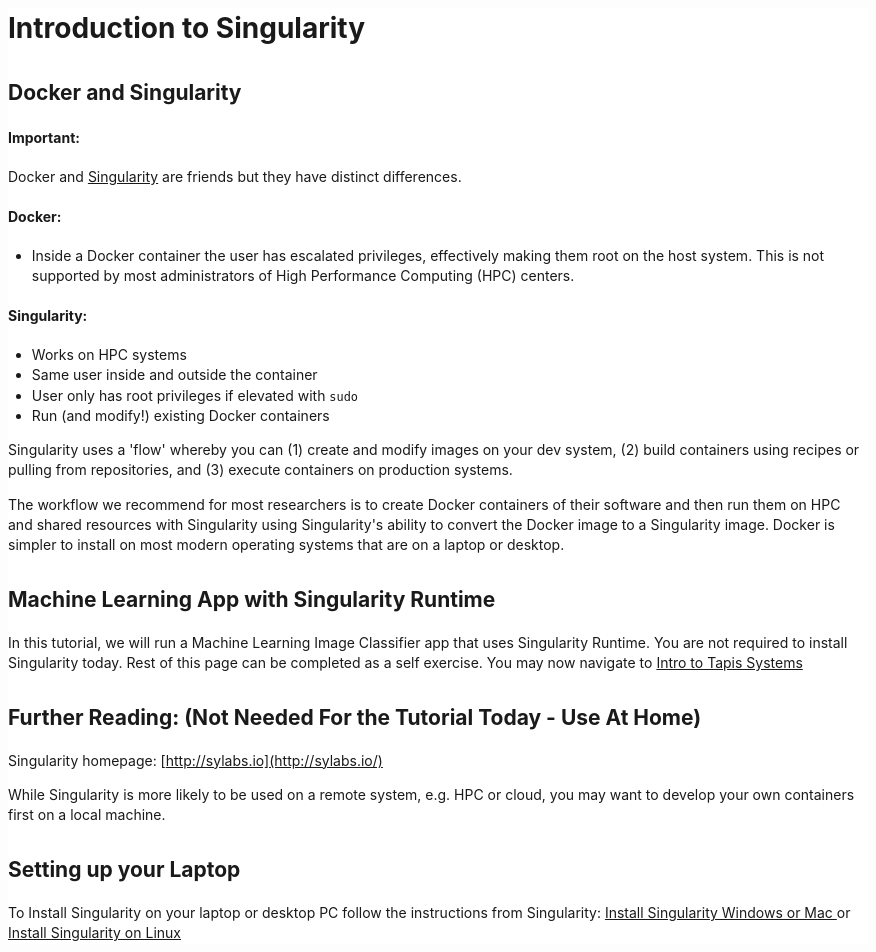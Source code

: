 
# Introduction to Singularity

## Docker and Singularity

#### Important: 
Docker and [Singularity](http://singularity.lbl.gov/docs-docker) are friends but they have distinct differences.

#### Docker:

* Inside a Docker container the user has escalated privileges, effectively making them root on the host system. This is not supported by most administrators of High Performance Computing (HPC) centers.

#### Singularity:

* Works on HPC systems
* Same user inside and outside the container
* User only has root privileges if elevated with `sudo`
* Run (and modify!) existing Docker containers

Singularity uses a 'flow' whereby you can (1) create and modify images on your dev system, (2) build containers using recipes or pulling from repositories, and (3) execute containers on production systems.

The workflow we recommend for most researchers is to create Docker containers of their software and then run them on HPC and shared resources with Singularity using Singularity's ability to convert the Docker image to a Singularity image. Docker is simpler to install on most modern operating systems that are on a laptop or desktop.

## Machine Learning App with Singularity Runtime
In this tutorial, we will run a Machine Learning Image Classifier app that uses Singularity Runtime. You are not required to install Singularity today. Rest of this page can be completed as a self exercise.
You may now navigate to [Intro to Tapis Systems](https://tacc-cloud.github.io/gateways21-portable-computing-cloud-hpc/block3/tapis-systems/)


## Further Reading: (Not Needed For the Tutorial Today - Use At Home)

Singularity homepage: [http://sylabs.io](http://sylabs.io/)

While Singularity is more likely to be used on a remote system, e.g. HPC or cloud, you may want to develop your own containers first on a local machine.

## Setting up your Laptop

To Install Singularity on your laptop or desktop PC follow the instructions from Singularity: [Install Singularity Windows or Mac ](https://sylabs.io/guides/3.2/user-guide/installation.html#install-on-windows-or-mac) or [Install Singularity on Linux](https://sylabs.io/guides/3.2/user-guide/installation.html#install-on-linux)
